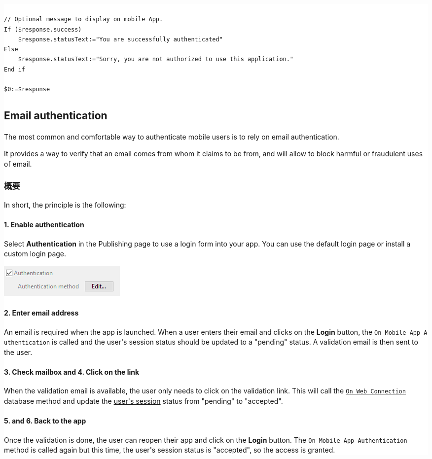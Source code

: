 ```4d

// Optional message to display on mobile App.
If ($response.success)
    $response.statusText:="You are successfully authenticated"
Else 
    $response.statusText:="Sorry, you are not authorized to use this application."
End if 

$0:=$response
```


## Email authentication

The most common and comfortable way to authenticate mobile users is to rely on email authentication.

It provides a way to verify that an email comes from whom it claims to be from, and will allow to block harmful or fraudulent uses of email.

### 概要

In short, the principle is the following:

#### 1. Enable authentication

Select **Authentication** in the Publishing page to use a login form into your app. You can use the default login page or install a custom login page.

![authentication activation](img/authenticate.png)


#### 2. Enter email address

An email is required when the app is launched. When a user enters their email and clicks on the **Login** button, the `On Mobile App Authentication` is called and the user's session status should be updated to a "pending" status. A validation email is then sent to the user.

#### 3. Check mailbox and 4. Click on the link

When the validation email is available, the user only needs to click on the validation link. This will call the [`On Web Connection`](https://doc.4d.com/4Dv19/4D/19/On-Web-Connection-database-method.301-5392847.en.html) database method and update the [user's session](session-management.md) status from "pending" to "accepted".

#### 5. and 6. Back to the app

Once the validation is done, the user can reopen their app and click on the **Login** button. The `On Mobile App Authentication` method is called again but this time, the user's session status is "accepted", so the access is granted.
